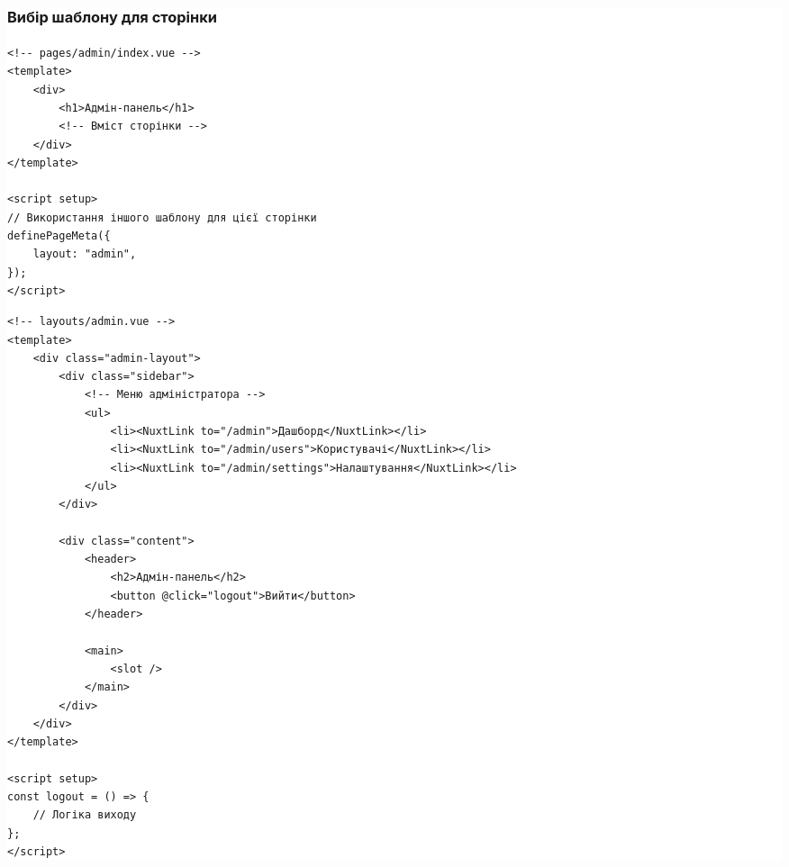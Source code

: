 ### Вибір шаблону для сторінки

```vue
<!-- pages/admin/index.vue -->
<template>
    <div>
        <h1>Адмін-панель</h1>
        <!-- Вміст сторінки -->
    </div>
</template>

<script setup>
// Використання іншого шаблону для цієї сторінки
definePageMeta({
    layout: "admin",
});
</script>
```

```vue
<!-- layouts/admin.vue -->
<template>
    <div class="admin-layout">
        <div class="sidebar">
            <!-- Меню адміністратора -->
            <ul>
                <li><NuxtLink to="/admin">Дашборд</NuxtLink></li>
                <li><NuxtLink to="/admin/users">Користувачі</NuxtLink></li>
                <li><NuxtLink to="/admin/settings">Налаштування</NuxtLink></li>
            </ul>
        </div>

        <div class="content">
            <header>
                <h2>Адмін-панель</h2>
                <button @click="logout">Вийти</button>
            </header>

            <main>
                <slot />
            </main>
        </div>
    </div>
</template>

<script setup>
const logout = () => {
    // Логіка виходу
};
</script>
```
